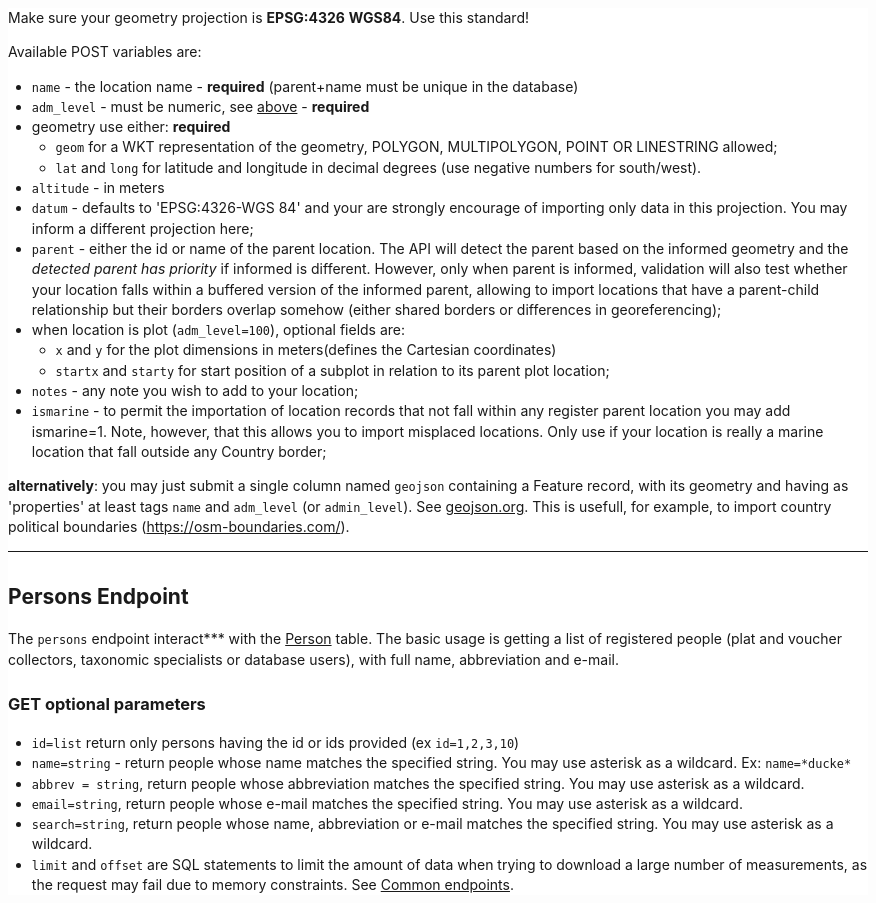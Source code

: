 Make sure your geometry projection is **EPSG:4326** **WGS84**. Use this standard!

Available POST variables are:
* `name` -  the location name  - **required** (parent+name must be unique in the database)
* `adm_level` - must be numeric, see [above](#locations_get) - **required**
* geometry use either: **required**
  * `geom` for a WKT representation of the geometry, POLYGON, MULTIPOLYGON, POINT OR LINESTRING allowed;
  * `lat` and `long` for latitude and longitude in decimal degrees (use negative numbers for south/west).  
* `altitude` - in meters
* `datum` - defaults to 'EPSG:4326-WGS 84' and your are strongly encourage of importing only data in this projection. You may inform a different projection here;
* `parent` - either the id or name of the parent location. The API will detect the parent based on the informed geometry and the *detected parent has priority* if informed is different. However, only when parent is informed, validation will also test whether your location falls within a buffered version of the informed parent, allowing to import locations that have a parent-child relationship but their borders overlap somehow (either shared borders or differences in georeferencing);
* when location is plot (`adm_level=100`), optional fields are:
  * `x` and `y` for the plot dimensions in meters(defines the Cartesian coordinates)
  * `startx` and `starty` for start position of a subplot in relation to its parent plot location;
* `notes` - any note you wish to add to your location;
* `ismarine` - to permit the importation of location records that not fall within any register parent location you may add ismarine=1. Note, however, that this allows you to import misplaced locations. Only use if your location is really a marine location that fall outside any Country border;

**alternatively**: you may just submit a single column named `geojson` containing a Feature record, with its geometry and having as 'properties' at least tags `name` and `adm_level` (or `admin_level`). See [geojson.org](https://geojson.org/). This is usefull, for example, to import country political boundaries (https://osm-boundaries.com/).


<a name="endpoint_persons"></a>
***
## Persons Endpoint
The `persons` endpoint interact*** with the [Person](Auxiliary-Objects#persons) table. The basic usage is getting a list of registered people (plat and voucher collectors, taxonomic specialists or database users), with full name, abbreviation and e-mail.


### GET optional parameters
- `id=list` return only persons having the id or ids provided (ex `id=1,2,3,10`)
- `name=string` - return people whose name matches the specified string. You may use asterisk as a wildcard. Ex: `name=*ducke*`
- `abbrev = string`, return people whose abbreviation matches the specified string. You may use asterisk as a wildcard.
- `email=string`, return people whose e-mail matches the specified string. You may use asterisk as a wildcard.
- `search=string`, return people whose name, abbreviation or e-mail matches the specified string. You may use asterisk as a wildcard.
- `limit` and `offset` are SQL statements to limit the amount of data when trying to download a large number of measurements, as the request may fail due to memory constraints. See [Common endpoints](endpoint_common).
